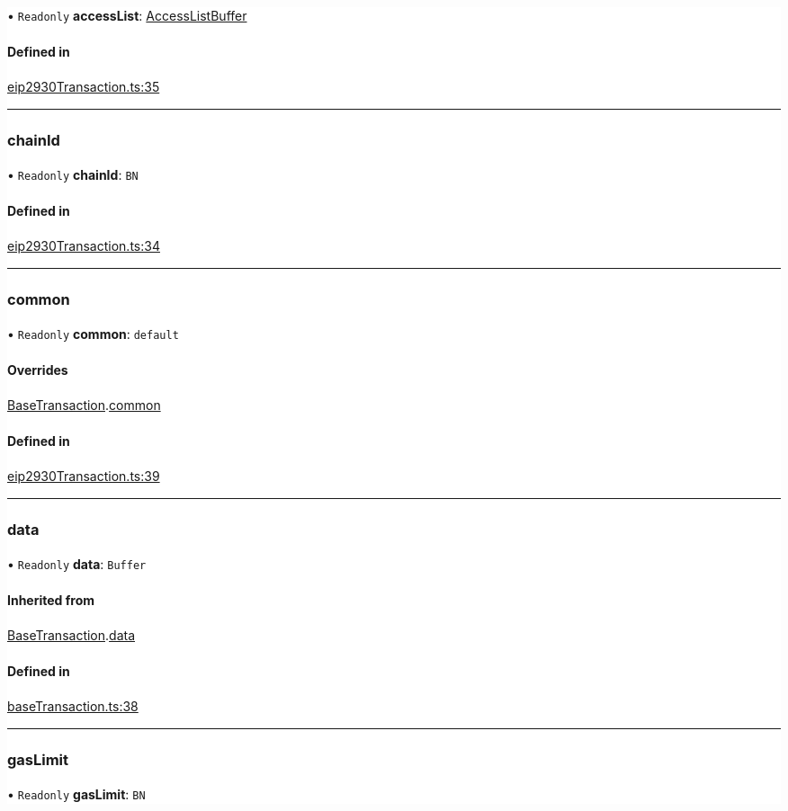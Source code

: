 • `Readonly` **accessList**: [AccessListBuffer](../modules/types.md#accesslistbuffer)

#### Defined in

[eip2930Transaction.ts:35](https://github.com/ethereumjs/ethereumjs-monorepo/blob/master/packages/tx/src/eip2930Transaction.ts#L35)

___

### chainId

• `Readonly` **chainId**: `BN`

#### Defined in

[eip2930Transaction.ts:34](https://github.com/ethereumjs/ethereumjs-monorepo/blob/master/packages/tx/src/eip2930Transaction.ts#L34)

___

### common

• `Readonly` **common**: `default`

#### Overrides

[BaseTransaction](basetransaction.basetransaction-1.md).[common](basetransaction.basetransaction-1.md#common)

#### Defined in

[eip2930Transaction.ts:39](https://github.com/ethereumjs/ethereumjs-monorepo/blob/master/packages/tx/src/eip2930Transaction.ts#L39)

___

### data

• `Readonly` **data**: `Buffer`

#### Inherited from

[BaseTransaction](basetransaction.basetransaction-1.md).[data](basetransaction.basetransaction-1.md#data)

#### Defined in

[baseTransaction.ts:38](https://github.com/ethereumjs/ethereumjs-monorepo/blob/master/packages/tx/src/baseTransaction.ts#L38)

___

### gasLimit

• `Readonly` **gasLimit**: `BN`
